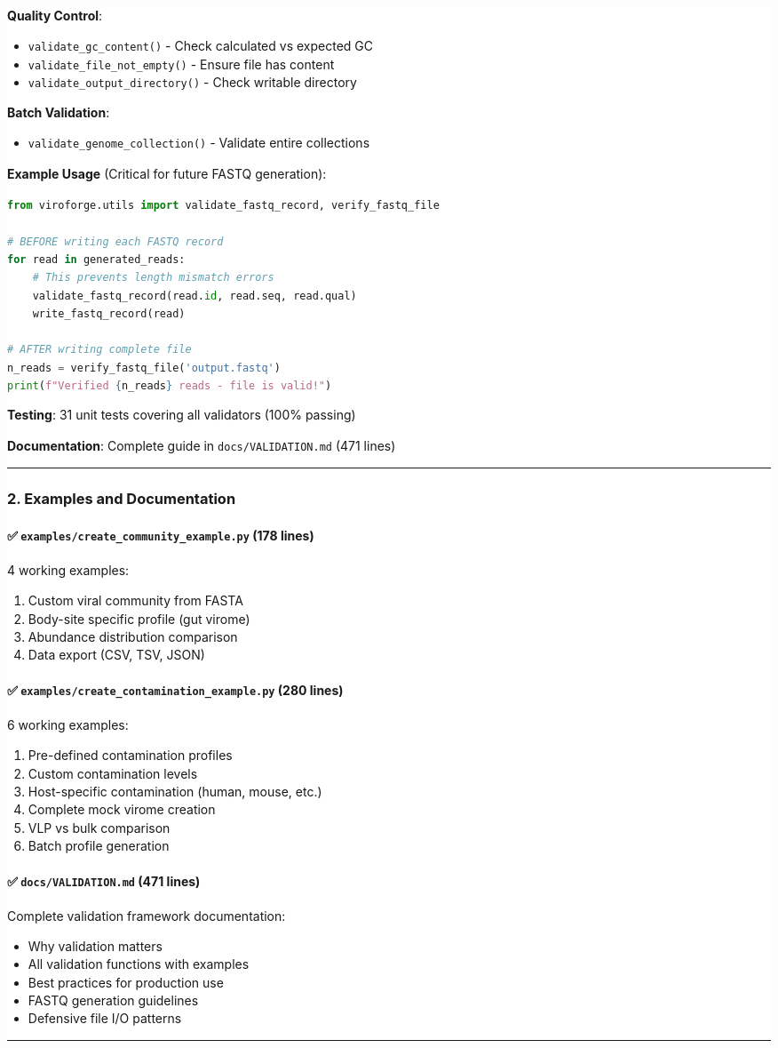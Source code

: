 **Quality Control**:
- `validate_gc_content()` - Check calculated vs expected GC
- `validate_file_not_empty()` - Ensure file has content
- `validate_output_directory()` - Check writable directory

**Batch Validation**:
- `validate_genome_collection()` - Validate entire collections

**Example Usage** (Critical for future FASTQ generation):
```python
from viroforge.utils import validate_fastq_record, verify_fastq_file

# BEFORE writing each FASTQ record
for read in generated_reads:
    # This prevents length mismatch errors
    validate_fastq_record(read.id, read.seq, read.qual)
    write_fastq_record(read)

# AFTER writing complete file
n_reads = verify_fastq_file('output.fastq')
print(f"Verified {n_reads} reads - file is valid!")
```

**Testing**: 31 unit tests covering all validators (100% passing)

**Documentation**: Complete guide in `docs/VALIDATION.md` (471 lines)

---

### 2. Examples and Documentation

#### ✅ `examples/create_community_example.py` (178 lines)

4 working examples:
1. Custom viral community from FASTA
2. Body-site specific profile (gut virome)
3. Abundance distribution comparison
4. Data export (CSV, TSV, JSON)

#### ✅ `examples/create_contamination_example.py` (280 lines)

6 working examples:
1. Pre-defined contamination profiles
2. Custom contamination levels
3. Host-specific contamination (human, mouse, etc.)
4. Complete mock virome creation
5. VLP vs bulk comparison
6. Batch profile generation

#### ✅ `docs/VALIDATION.md` (471 lines)

Complete validation framework documentation:
- Why validation matters
- All validation functions with examples
- Best practices for production use
- FASTQ generation guidelines
- Defensive file I/O patterns

---